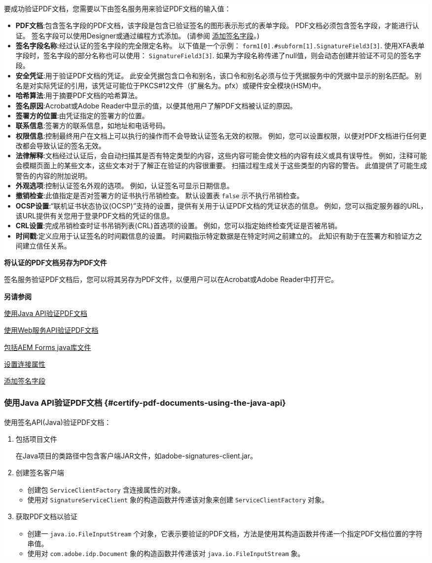 要成功验证PDF文档，您需要以下由签名服务用来验证PDF文档的输入值：

* **PDF文档**:包含签名字段的PDF文档，该字段是包含已验证签名的图形表示形式的表单字段。 PDF文档必须包含签名字段，才能进行认证。 签名字段可以使用Designer或通过编程方式添加。 (请参阅 [添加签名字段](digitally-signing-certifying-documents.md#adding-signature-fields)。)
* **签名字段名称**:经过认证的签名字段的完全限定名称。 以下值是一个示例： `form1[0].#subform[1].SignatureField3[3]`. 使用XFA表单字段时，签名字段的部分名称也可以使用： `SignatureField3[3]`. 如果为字段名称传递了null值，则会动态创建并验证不可见的签名字段。
* **安全凭证**:用于验证PDF文档的凭证。 此安全凭据包含口令和别名，该口令和别名必须与位于凭据服务中的凭据中显示的别名匹配。 别名是对实际凭证的引用，该凭证可能位于PKCS#12文件（扩展名为。pfx）或硬件安全模块(HSM)中。
* **哈希算法**:用于摘要PDF文档的哈希算法。
* **签名原因**:Acrobat或Adobe Reader中显示的值，以便其他用户了解PDF文档被认证的原因。
* **签署方的位置**:由凭证指定的签署方的位置。
* **联系信息**:签署方的联系信息，如地址和电话号码。
* **权限信息**:控制最终用户在文档上可以执行的操作而不会导致认证签名无效的权限。 例如，您可以设置权限，以便对PDF文档进行任何更改都会导致认证的签名无效。
* **法律解释**:文档经过认证后，会自动扫描其是否有特定类型的内容，这些内容可能会使文档的内容有歧义或具有误导性。 例如，注释可能会模糊页面上的某些文本，这些文本对于了解正在验证的内容很重要。 扫描过程生成关于这些类型的内容的警告。 此值提供了可能生成警告的内容的附加说明。
* **外观选项**:控制认证签名外观的选项。 例如，认证签名可显示日期信息。
* **撤销检查**:此值指定是否对签署方的证书执行吊销检查。 默认设置表 `false` 示不执行吊销检查。
* **OCSP设置**:“联机证书状态协议(OCSP)”支持的设置，提供有关用于认证PDF文档的凭证状态的信息。 例如，您可以指定服务器的URL，该URL提供有关您用于登录PDF文档的凭证的信息。
* **CRL设置**:完成吊销检查时证书吊销列表(CRL)首选项的设置。 例如，您可以指定始终检查凭证是否被吊销。
* **时间戳**:定义应用于认证签名的时间戳信息的设置。 时间戳指示特定数据是在特定时间之前建立的。 此知识有助于在签署方和验证方之间建立信任关系。

**将认证的PDF文档另存为PDF文件**

签名服务验证PDF文档后，您可以将其另存为PDF文件，以便用户可以在Acrobat或Adobe Reader中打开它。

**另请参阅**

[使用Java API验证PDF文档](digitally-signing-certifying-documents.md#certify-pdf-documents-using-the-java-api)

[使用Web服务API验证PDF文档](digitally-signing-certifying-documents.md#certify-pdf-documents-using-the-web-service-api)

[包括AEM Forms java库文件](/help/forms/developing/invoking-aem-forms-using-java.md#including-aem-forms-java-library-files)

[设置连接属性](/help/forms/developing/invoking-aem-forms-using-java.md#setting-connection-properties)

[添加签名字段](digitally-signing-certifying-documents.md#adding-signature-fields)

### 使用Java API验证PDF文档 {#certify-pdf-documents-using-the-java-api}

使用签名API(Java)验证PDF文档：

1. 包括项目文件

   在Java项目的类路径中包含客户端JAR文件，如adobe-signatures-client.jar。

1. 创建签名客户端

   * 创建包 `ServiceClientFactory` 含连接属性的对象。
   * 使用对 `SignatureServiceClient` 象的构造函数并传递该对象来创建 `ServiceClientFactory` 对象。

1. 获取PDF文档以验证

   * 创建一 `java.io.FileInputStream` 个对象，它表示要验证的PDF文档，方法是使用其构造函数并传递一个指定PDF文档位置的字符串值。
   * 使用对 `com.adobe.idp.Document` 象的构造函数并传递该对 `java.io.FileInputStream` 象。
